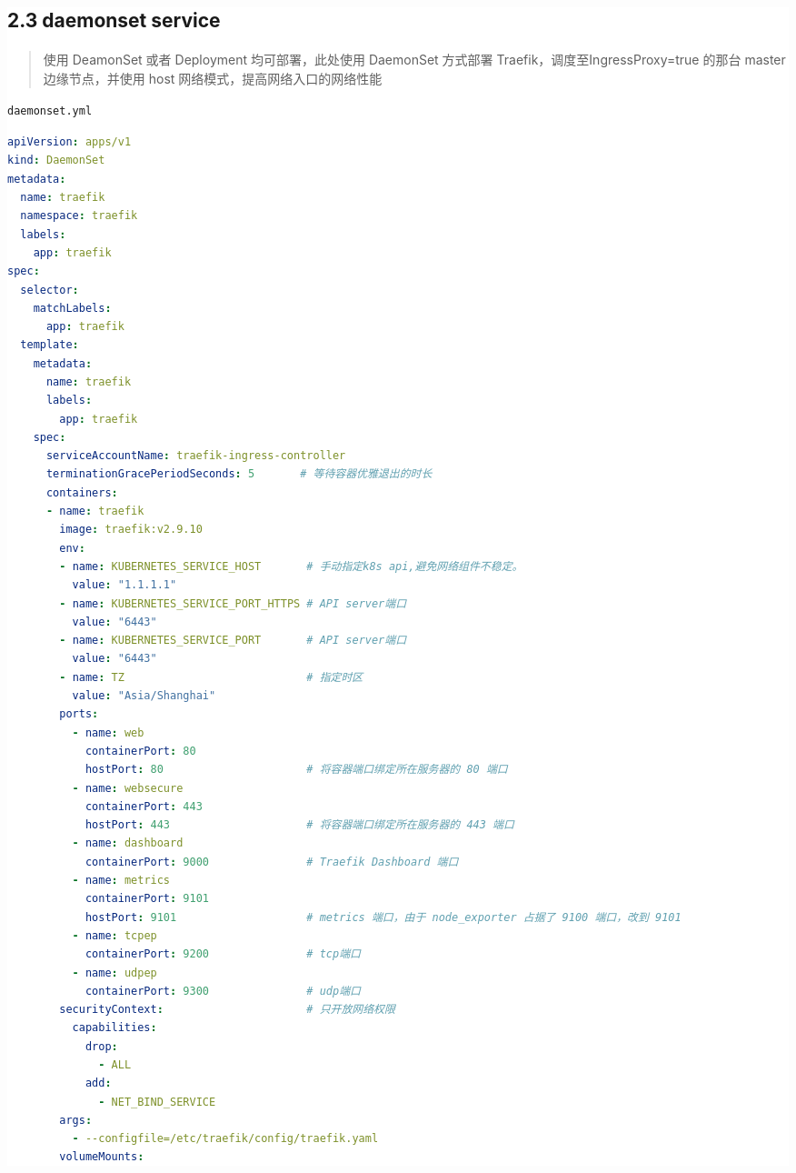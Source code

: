 ## 2.3 daemonset service

> 使用 DeamonSet 或者 Deployment 均可部署，此处使用 DaemonSet 方式部署 Traefik，调度至IngressProxy=true 的那台 master 边缘节点，并使用 host 网络模式，提高网络入口的网络性能

`daemonset.yml`

```yaml
apiVersion: apps/v1
kind: DaemonSet
metadata:
  name: traefik
  namespace: traefik
  labels:
    app: traefik
spec:
  selector:
    matchLabels:
      app: traefik
  template:
    metadata:
      name: traefik
      labels:
        app: traefik
    spec:
      serviceAccountName: traefik-ingress-controller
      terminationGracePeriodSeconds: 5       # 等待容器优雅退出的时长
      containers:
      - name: traefik
        image: traefik:v2.9.10
        env:
        - name: KUBERNETES_SERVICE_HOST       # 手动指定k8s api,避免网络组件不稳定。
          value: "1.1.1.1"
        - name: KUBERNETES_SERVICE_PORT_HTTPS # API server端口
          value: "6443"
        - name: KUBERNETES_SERVICE_PORT       # API server端口
          value: "6443"
        - name: TZ                            # 指定时区
          value: "Asia/Shanghai"
        ports:
          - name: web
            containerPort: 80
            hostPort: 80                      # 将容器端口绑定所在服务器的 80 端口
          - name: websecure
            containerPort: 443
            hostPort: 443                     # 将容器端口绑定所在服务器的 443 端口
          - name: dashboard
            containerPort: 9000               # Traefik Dashboard 端口
          - name: metrics
            containerPort: 9101               
            hostPort: 9101                    # metrics 端口，由于 node_exporter 占据了 9100 端口，改到 9101  
          - name: tcpep
            containerPort: 9200               # tcp端口
          - name: udpep
            containerPort: 9300               # udp端口
        securityContext:                      # 只开放网络权限  
          capabilities:
            drop:
              - ALL
            add:
              - NET_BIND_SERVICE
        args:
          - --configfile=/etc/traefik/config/traefik.yaml
        volumeMounts:
```